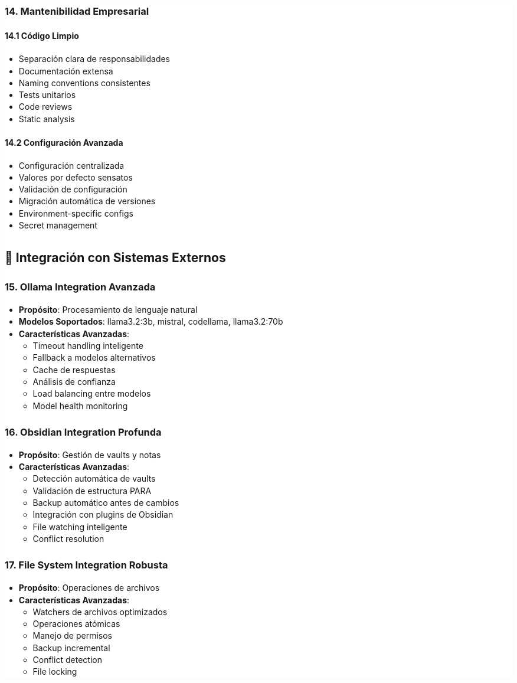 ### 14. Mantenibilidad Empresarial

#### 14.1 Código Limpio
- Separación clara de responsabilidades
- Documentación extensa
- Naming conventions consistentes
- Tests unitarios
- Code reviews
- Static analysis

#### 14.2 Configuración Avanzada
- Configuración centralizada
- Valores por defecto sensatos
- Validación de configuración
- Migración automática de versiones
- Environment-specific configs
- Secret management

## 🔗 Integración con Sistemas Externos

### 15. Ollama Integration Avanzada
- **Propósito**: Procesamiento de lenguaje natural
- **Modelos Soportados**: llama3.2:3b, mistral, codellama, llama3.2:70b
- **Características Avanzadas**:
  - Timeout handling inteligente
  - Fallback a modelos alternativos
  - Cache de respuestas
  - Análisis de confianza
  - Load balancing entre modelos
  - Model health monitoring

### 16. Obsidian Integration Profunda
- **Propósito**: Gestión de vaults y notas
- **Características Avanzadas**:
  - Detección automática de vaults
  - Validación de estructura PARA
  - Backup automático antes de cambios
  - Integración con plugins de Obsidian
  - File watching inteligente
  - Conflict resolution

### 17. File System Integration Robusta
- **Propósito**: Operaciones de archivos
- **Características Avanzadas**:
  - Watchers de archivos optimizados
  - Operaciones atómicas
  - Manejo de permisos
  - Backup incremental
  - Conflict detection
  - File locking
